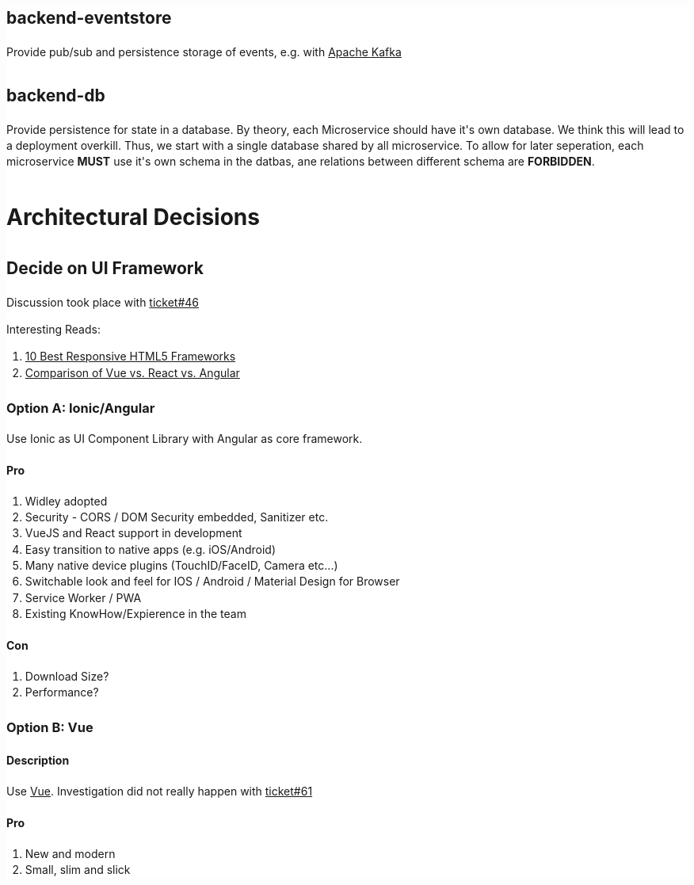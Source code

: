 ## backend-eventstore
Provide pub/sub and persistence storage of events, e.g. with [Apache Kafka](https://kafka.apache.org)

## backend-db
Provide persistence for state in a database.
By theory, each Microservice should have it's own database.
We think this will lead to a deployment overkill. Thus, we start with a single database shared by all microservice. To allow for later seperation, each microservice **MUST** use it's own schema in the datbas, ane relations between different schema are **FORBIDDEN**.



# Architectural Decisions

##  Decide on UI Framework 
Discussion took place with [ticket#46](https://github.com/sa-mw-dach/OpenDJ/issues/46)  

Interesting Reads: 
1. [10 Best Responsive HTML5 Frameworks](https://www.webfx.com/blog/web-design/html5-frameworks/) 
1. [Comparison of Vue vs. React vs. Angular]( https://www.codeinwp.com/blog/angular-vs-vue-vs-react/)

### Option A: Ionic/Angular
Use Ionic as UI Component Library with Angular as core framework.

#### Pro
1. Widley adopted
1. Security - CORS / DOM Security embedded, Sanitizer etc.
1. VueJS and React support in development
1. Easy transition to native apps (e.g. iOS/Android)
1. Many native device plugins (TouchID/FaceID, Camera etc...)
1. Switchable look and feel for IOS / Android / Material Design for Browser
1. Service Worker / PWA
1. Existing KnowHow/Expierence in the team

#### Con
1. Download Size?
1. Performance?

### Option B: Vue
#### Description
Use [Vue](https://vuejs.org/).
Investigation did not really happen with [ticket#61](https://github.com/sa-mw-dach/OpenDJ/issues/61)  

#### Pro
1. New and modern
1. Small, slim and slick
